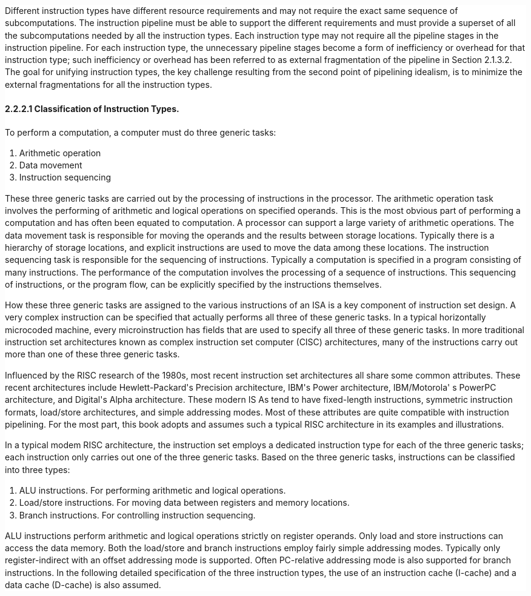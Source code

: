 Different instruction types have different resource requirements and may not require the exact same sequence of subcomputations. The instruction pipeline must be able to support the different requirements and must provide a superset of all the subcomputations needed by all the instruction types. Each instruction type may not require all the pipeline stages in the instruction pipeline. For each instruction type, the unnecessary pipeline stages become a form of inefficiency or overhead for that instruction type; such inefficiency or overhead has been referred to as external fragmentation of the pipeline in Section 2.1.3.2. The goal for unifying instruction types, the key challenge resulting from the second point of pipelining idealism, is to minimize the external fragmentations for all the instruction types.



#### 2.2.2.1 Classification of Instruction Types.  

To perform a computation, a computer must do three generic tasks:

1. Arithmetic operation
2. Data movement
3. Instruction sequencing

These three generic tasks are carried out by the processing of instructions in the processor. The arithmetic operation task involves the performing of arithmetic and logical operations on specified operands. This is the most obvious part of performing a computation and has often been equated to computation. A processor can support a large variety of arithmetic operations. The data movement task is responsible for moving the operands and the results between storage locations. Typically there is a hierarchy of storage locations, and explicit instructions are used to move the data among these locations. The instruction sequencing task is responsible for the sequencing of instructions. Typically a computation is specified in a program consisting of many instructions. The performance of the computation involves the processing of a sequence of instructions. This sequencing of instructions, or the program flow, can be explicitly specified by the instructions themselves.

How these three generic tasks are assigned to the various instructions of an ISA is a key component of instruction set design. A very complex instruction can be specified that actually performs all three of these generic tasks. In a typical horizontally microcoded machine, every microinstruction has fields that are used to specify all three of these generic tasks. In more traditional instruction set architectures known as complex instruction set computer (CISC) architectures, many of the instructions carry out more than one of these three generic tasks.

Influenced by the RISC research of the 1980s, most recent instruction set architectures all share some common attributes. These recent architectures include Hewlett-Packard's Precision architecture, IBM's Power architecture, IBM/Motorola' s PowerPC architecture, and Digital's Alpha architecture. These modern IS As tend to have fixed-length instructions, symmetric instruction formats, load/store architectures, and simple addressing modes. Most of these attributes are quite compatible with instruction pipelining. For the most part, this book adopts and assumes such a typical RISC architecture in its examples and illustrations.

In a typical modem RISC architecture, the instruction set employs a dedicated instruction type for each of the three generic tasks; each instruction only carries out one of the three generic tasks. Based on the three generic tasks, instructions can be classified into three types:

1. ALU instructions. For performing arithmetic and logical operations.
2. Load/store instructions. For moving data between registers and memory locations.
3. Branch instructions. For controlling instruction sequencing.

ALU instructions perform arithmetic and logical operations strictly on register operands. Only load and store instructions can access the data memory. Both the load/store and branch instructions employ fairly simple addressing modes. Typically only register-indirect with an offset addressing mode is supported. Often PC-relative addressing mode is also supported for branch instructions. In the following detailed specification of the three instruction types, the use of an instruction cache (I-cache) and a data cache (D-cache) is also assumed.
